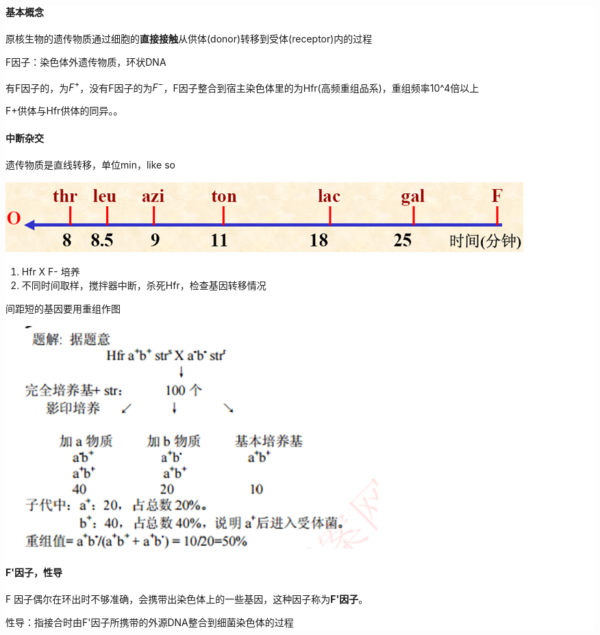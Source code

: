 #### 基本概念

原核生物的遗传物质通过细胞的**直接接触**从供体(donor)转移到受体(receptor)内的过程

F因子：染色体外遗传物质，环状DNA

有F因子的，为$F^+$，没有F因子的为$F^-$，F因子整合到宿主染色体里的为Hfr(高频重组品系)，重组频率10^4倍以上

F+供体与Hfr供体的同异。。

#### 中断杂交

遗传物质是直线转移，单位min，like so

![](./img/中断作图.png)

1. Hfr X F- 培养
2. 不同时间取样，搅拌器中断，杀死Hfr，检查基因转移情况

间距短的基因要用重组作图

 ![接合重组](./img/接合重组.png)

#### F'因子，性导

F 因子偶尔在环出时不够准确，会携带出染色体上的一些基因，这种因子称为**F'因子**。

性导：指接合时由F'因子所携带的外源DNA整合到细菌染色体的过程
